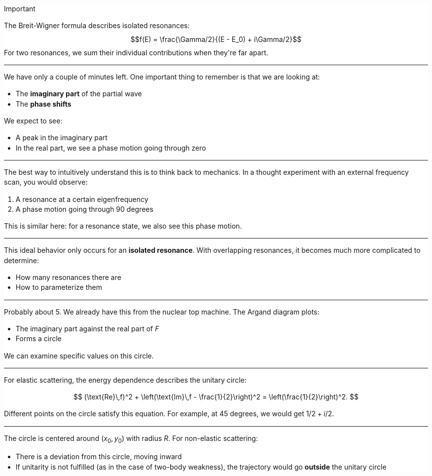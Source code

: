 
> [!IMPORTANT]
> The Breit-Wigner formula describes isolated resonances:
> $$f(E) = \frac{\Gamma/2}{(E - E_0) + i\Gamma/2}$$
> For two resonances, we sum their individual contributions when they're far apart.

---

We have only a couple of minutes left. One important thing to remember is that we are looking at:

* The **imaginary part** of the partial wave
* The **phase shifts**

We expect to see:
- A peak in the imaginary part
- In the real part, we see a phase motion going through zero

---

The best way to intuitively understand this is to think back to mechanics. In a thought experiment with an external frequency scan, you would observe:

1. A resonance at a certain eigenfrequency
2. A phase motion going through 90 degrees

This is similar here: for a resonance state, we also see this phase motion.

---

This ideal behavior only occurs for an **isolated resonance**. With overlapping resonances, it becomes much more complicated to determine:

* How many resonances there are
* How to parameterize them

---

Probably about 5. We already have this from the nuclear top machine. The Argand diagram plots:

- The imaginary part against the real part of $F$
- Forms a circle

We can examine specific values on this circle.

---

For elastic scattering, the energy dependence describes the unitary circle:

$$
(\text{Re}\,f)^2 + \left(\text{Im}\,f - \frac{1}{2}\right)^2 = \left(\frac{1}{2}\right)^2.
$$

Different points on the circle satisfy this equation. For example, at 45 degrees, we would get $1/2 + i/2$.

---

The circle is centered around $(x_0, y_0)$ with radius $R$. For non-elastic scattering:

* There is a deviation from this circle, moving inward
* If unitarity is not fulfilled (as in the case of two-body weakness), the trajectory would go **outside** the unitary circle
